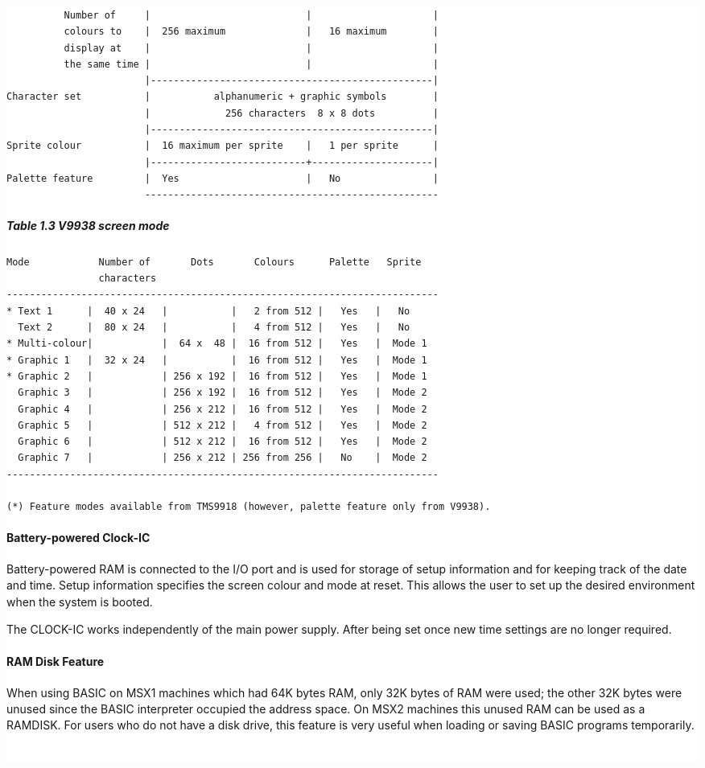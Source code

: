 ```
          Number of     |                           |                     |
          colours to    |  256 maximum              |   16 maximum        |
          display at    |                           |                     |
          the same time |                           |                     |
                        |-------------------------------------------------|
Character set           |           alphanumeric + graphic symbols        |
                        |             256 characters  8 x 8 dots          |
                        |-------------------------------------------------|
Sprite colour           |  16 maximum per sprite    |   1 per sprite      |
                        |---------------------------+---------------------|
Palette feature         |  Yes                      |   No                |
                        ---------------------------------------------------
```

##### _Table 1.3  V9938 screen mode_

```
Mode            Number of       Dots       Colours      Palette   Sprite
                characters
---------------------------------------------------------------------------
* Text 1      |  40 x 24   |           |   2 from 512 |   Yes   |   No
  Text 2      |  80 x 24   |           |   4 from 512 |   Yes   |   No
* Multi-colour|            |  64 x  48 |  16 from 512 |   Yes   |  Mode 1
* Graphic 1   |  32 x 24   |           |  16 from 512 |   Yes   |  Mode 1
* Graphic 2   |            | 256 x 192 |  16 from 512 |   Yes   |  Mode 1
  Graphic 3   |            | 256 x 192 |  16 from 512 |   Yes   |  Mode 2
  Graphic 4   |            | 256 x 212 |  16 from 512 |   Yes   |  Mode 2
  Graphic 5   |            | 512 x 212 |   4 from 512 |   Yes   |  Mode 2
  Graphic 6   |            | 512 x 212 |  16 from 512 |   Yes   |  Mode 2
  Graphic 7   |            | 256 x 212 | 256 from 256 |   No    |  Mode 2
---------------------------------------------------------------------------

(*) Feature modes available from TMS9918 (however, palette feature only from V9938).
```

#### Battery-powered Clock-IC

Battery-powered RAM is connected to the I/O port and is used for storage of setup information and for keeping track of the date and time. Setup information specifies the screen colour and mode at reset. This allows the user to set up the desired environment when the system is booted.

The CLOCK-IC works independently of the main power supply. After being set once new time settings are no longer required.


#### RAM Disk Feature

When using BASIC on MSX1 machines which had 64K bytes RAM, only 32K bytes of RAM were used; the other 32K bytes were unused since the BASIC interpreter occupied the address space. On MSX2 machines this unused RAM can be used as a RAMDISK. For users who do not have a disk drive, this feature is very useful when loading or saving BASIC programs temporarily.


<p>&nbsp;</p>
